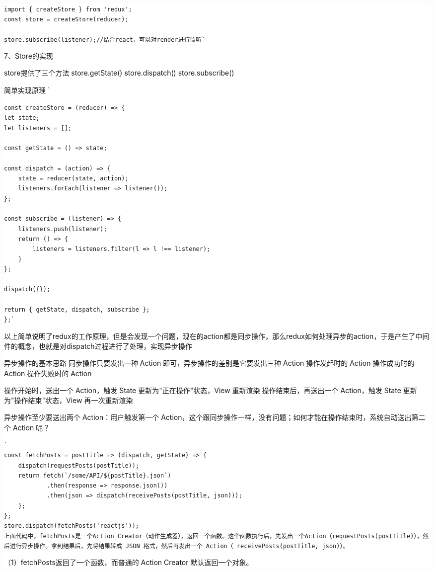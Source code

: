	import { createStore } from 'redux';
	const store = createStore(reducer);

	store.subscribe(listener);//结合react，可以对render进行监听`

7、Store的实现

store提供了三个方法
store.getState()
store.dispatch()
store.subscribe()

简单实现原理
    `

	const createStore = (reducer) => {
  	let state;
  	let listeners = [];

  	const getState = () => state;

  	const dispatch = (action) => {
    	state = reducer(state, action);
    	listeners.forEach(listener => listener());
  	};

  	const subscribe = (listener) => {
    	listeners.push(listener);
    	return () => {
      		listeners = listeners.filter(l => l !== listener);
    	}
  	};

  	dispatch({});

  	return { getState, dispatch, subscribe };
	};`

以上简单说明了redux的工作原理，但是会发现一个问题，现在的action都是同步操作，那么redux如何处理异步的action，于是产生了中间件的概念，也就是对dispatch过程进行了处理，实现异步操作

异步操作的基本思路
同步操作只要发出一种 Action 即可，异步操作的差别是它要发出三种 Action
操作发起时的 Action
操作成功时的 Action
操作失败时的 Action

操作开始时，送出一个 Action，触发 State 更新为"正在操作"状态，View 重新渲染
操作结束后，再送出一个 Action，触发 State 更新为"操作结束"状态，View 再一次重新渲染

异步操作至少要送出两个 Action：用户触发第一个 Action，这个跟同步操作一样，没有问题；如何才能在操作结束时，系统自动送出第二个 Action 呢？

    `
	const fetchPosts = postTitle => (dispatch, getState) => {
  		dispatch(requestPosts(postTitle));
  		return fetch(`/some/API/${postTitle}.json`)
    			.then(response => response.json())
    			.then(json => dispatch(receivePosts(postTitle, json)));
  		};
	};
	store.dispatch(fetchPosts('reactjs'));
	上面代码中，fetchPosts是一个Action Creator（动作生成器），返回一个函数。这个函数执行后，先发出一个Action（requestPosts(postTitle)），然后进行异步操作。拿到结果后，先将结果转成 JSON 格式，然后再发出一个 Action（ receivePosts(postTitle, json)）。
（1）fetchPosts返回了一个函数，而普通的 Action Creator 默认返回一个对象。

